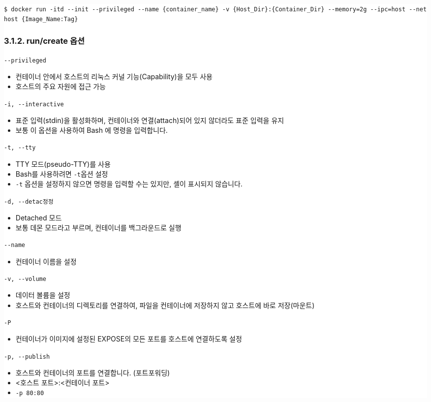 ```shell
$ docker run -itd --init --privileged --name {container_name} -v {Host_Dir}:{Container_Dir} --memory=2g --ipc=host --net host {Image_Name:Tag}
```

### 3.1.2. run/create 옵션

```shell
--privileged
```

- 컨테이너 안에서 호스트의 리눅스 커널 기능(Capability)을 모두 사용
- 호스트의 주요 자원에 접근 가능

```shell
-i, --interactive
```

- 표준 입력(stdin)을 활성화하며, 컨테이너와 연결(attach)되어 있지 않더라도 표준 입력을 유지
- 보통 이 옵션을 사용하여 Bash 에 명령을 입력합니다.

```shell
-t, --tty
```

- TTY 모드(pseudo-TTY)를 사용
- Bash를 사용하려면 `-t`옵션 설정
- `-t` 옵션을 설정하지 않으면 명령을 입력할 수는 있지만, 셸이 표시되지 않습니다.

```shell
-d, --detac정정
```

- Detached 모드
- 보통 데몬 모드라고 부르며, 컨테이너를 백그라운드로 실행

```shell
--name
```

- 컨테이너 이름을 설정

```shell
-v, --volume
```

- 데이터 볼륨을 설정
- 호스트와 컨테이너의 디렉토리를 연결하여, 파일을 컨테이너에 저장하지 않고 호스트에 바로 저장(마운트)

```shell
-P
```
- 컨테이너가 이미지에 설정된 EXPOSE의 모든 포트를 호스트에 연결하도록 설정

```shell
-p, --publish
```

- 호스트와 컨테이너의 포트를 연결합니다. (포트포워딩)
- <호스트 포트>:<컨테이너 포트>
- `-p 80:80`
